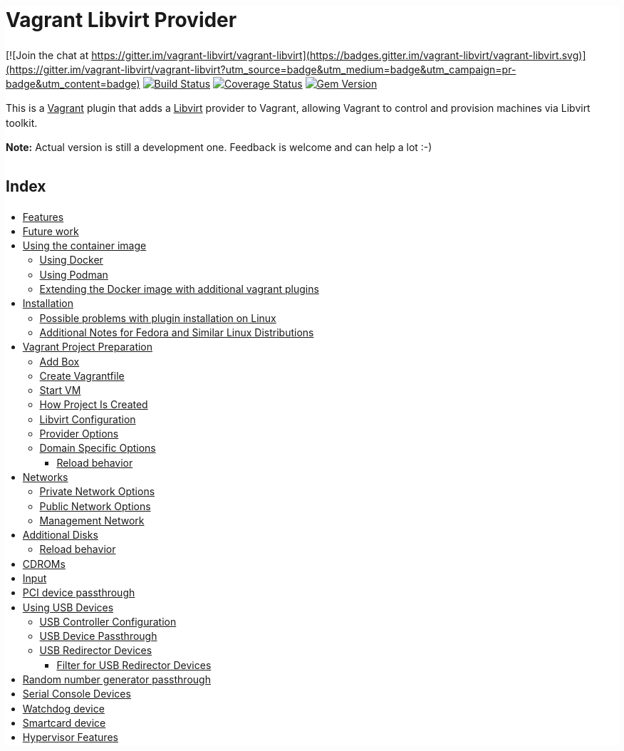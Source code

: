 # Vagrant Libvirt Provider

[![Join the chat at https://gitter.im/vagrant-libvirt/vagrant-libvirt](https://badges.gitter.im/vagrant-libvirt/vagrant-libvirt.svg)](https://gitter.im/vagrant-libvirt/vagrant-libvirt?utm_source=badge&utm_medium=badge&utm_campaign=pr-badge&utm_content=badge)
[![Build Status](https://github.com/vagrant-libvirt/vagrant-libvirt/actions/workflows/unit-tests.yml/badge.svg)](https://github.com/vagrant-libvirt/vagrant-libvirt/actions/workflows/unit-tests.yml)
[![Coverage Status](https://coveralls.io/repos/github/vagrant-libvirt/vagrant-libvirt/badge.svg?branch=master)](https://coveralls.io/github/vagrant-libvirt/vagrant-libvirt?branch=master)
[![Gem Version](https://badge.fury.io/rb/vagrant-libvirt.svg)](https://badge.fury.io/rb/vagrant-libvirt)

This is a [Vagrant](http://www.vagrantup.com) plugin that adds a
[Libvirt](http://libvirt.org) provider to Vagrant, allowing Vagrant to
control and provision machines via Libvirt toolkit.

**Note:** Actual version is still a development one. Feedback is welcome and
can help a lot :-)

## Index




* [Features](#features)
* [Future work](#future-work)
* [Using the container image](#using-the-container-image)
  * [Using Docker](#using-docker)
  * [Using Podman](#using-podman)
  * [Extending the Docker image with additional vagrant plugins](#extending-the-docker-image-with-additional-vagrant-plugins)
* [Installation](#installation)
  * [Possible problems with plugin installation on Linux](#possible-problems-with-plugin-installation-on-linux)
  * [Additional Notes for Fedora and Similar Linux Distributions](#additional-notes-for-fedora-and-similar-linux-distributions)
* [Vagrant Project Preparation](#vagrant-project-preparation)
  * [Add Box](#add-box)
  * [Create Vagrantfile](#create-vagrantfile)
  * [Start VM](#start-vm)
  * [How Project Is Created](#how-project-is-created)
  * [Libvirt Configuration](#libvirt-configuration)
  * [Provider Options](#provider-options)
  * [Domain Specific Options](#domain-specific-options)
    * [Reload behavior](#reload-behavior)
* [Networks](#networks)
  * [Private Network Options](#private-network-options)
  * [Public Network Options](#public-network-options)
  * [Management Network](#management-network)
* [Additional Disks](#additional-disks)
  * [Reload behavior](#reload-behavior-1)
* [CDROMs](#cdroms)
* [Input](#input)
* [PCI device passthrough](#pci-device-passthrough)
* [Using USB Devices](#using-usb-devices)
  * [USB Controller Configuration](#usb-controller-configuration)
  * [USB Device Passthrough](#usb-device-passthrough)
  * [USB Redirector Devices](#usb-redirector-devices)
    * [Filter for USB Redirector Devices](#filter-for-usb-redirector-devices)
* [Random number generator passthrough](#random-number-generator-passthrough)
* [Serial Console Devices](#serial-console-devices)
* [Watchdog device](#watchdog-device)
* [Smartcard device](#smartcard-device)
* [Hypervisor Features](#hypervisor-features)